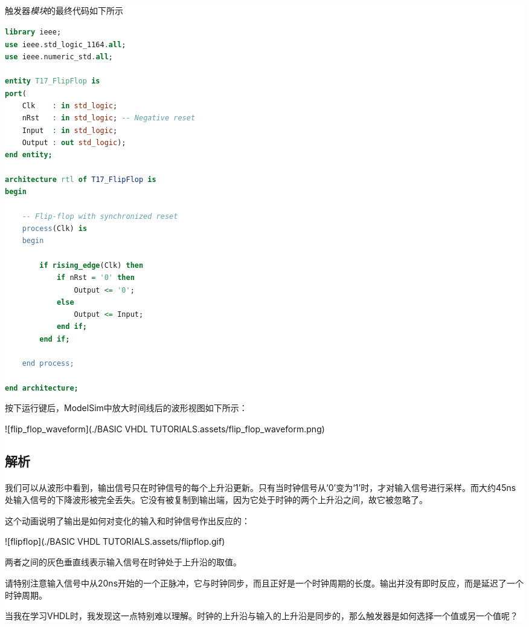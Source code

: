 触发器*模块*的最终代码如下所示

```vhdl
library ieee;
use ieee.std_logic_1164.all;
use ieee.numeric_std.all;

entity T17_FlipFlop is
port(
    Clk    : in std_logic;
    nRst   : in std_logic; -- Negative reset
    Input  : in std_logic;
    Output : out std_logic);
end entity;

architecture rtl of T17_FlipFlop is
begin

    -- Flip-flop with synchronized reset
    process(Clk) is
    begin

        if rising_edge(Clk) then
            if nRst = '0' then
                Output <= '0';
            else
                Output <= Input;
            end if;
        end if;

    end process;

end architecture;
```

按下运行键后，ModelSim中放大时间线后的波形视图如下所示：

![flip_flop_waveform](./BASIC VHDL TUTORIALS.assets/flip_flop_waveform.png)

## 解析

我们可以从波形中看到，输出信号只在时钟信号的每个上升沿更新。只有当时钟信号从‘0’变为‘1’时，才对输入信号进行采样。而大约45ns处输入信号的下降波形被完全丢失。它没有被复制到输出端，因为它处于时钟的两个上升沿之间，故它被忽略了。

这个动画说明了输出是如何对变化的输入和时钟信号作出反应的：

![flipflop](./BASIC VHDL TUTORIALS.assets/flipflop.gif)

两者之间的灰色垂直线表示输入信号在时钟处于上升沿的取值。

请特别注意输入信号中从20ns开始的一个正脉冲，它与时钟同步，而且正好是一个时钟周期的长度。输出并没有即时反应，而是延迟了一个时钟周期。

当我在学习VHDL时，我发现这一点特别难以理解。时钟的上升沿与输入的上升沿是同步的，那么触发器是如何选择一个值或另一个值呢？
